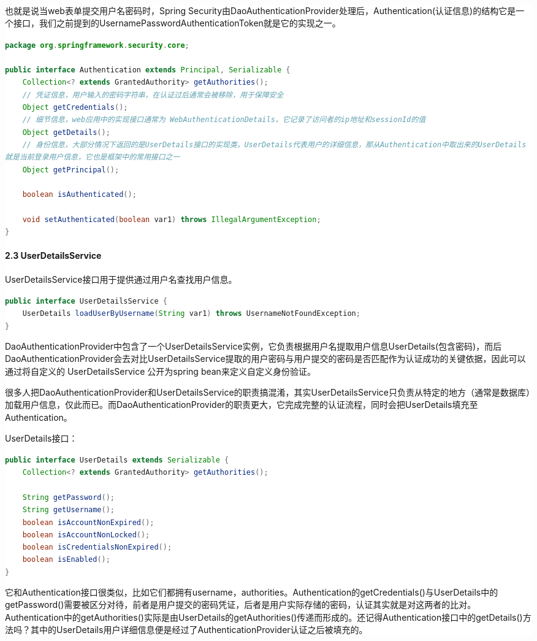 也就是说当web表单提交用户名密码时，Spring Security由DaoAuthenticationProvider处理后，Authentication(认证信息)的结构它是一个接口，我们之前提到的UsernamePasswordAuthenticationToken就是它的实现之一。

```java
package org.springframework.security.core;

public interface Authentication extends Principal, Serializable {
    Collection<? extends GrantedAuthority> getAuthorities();
    // 凭证信息，用户输入的密码字符串，在认证过后通常会被移除，用于保障安全
    Object getCredentials();
	// 细节信息，web应用中的实现接口通常为 WebAuthenticationDetails，它记录了访问者的ip地址和sessionId的值
    Object getDetails();
	// 身份信息，大部分情况下返回的是UserDetails接口的实现类，UserDetails代表用户的详细信息，那从Authentication中取出来的UserDetails就是当前登录用户信息，它也是框架中的常用接口之一
    Object getPrincipal();

    boolean isAuthenticated();

    void setAuthenticated(boolean var1) throws IllegalArgumentException;
}
```

#### 2.3 UserDetailsService

UserDetailsService接口用于提供通过用户名查找用户信息。

```java
public interface UserDetailsService {
    UserDetails loadUserByUsername(String var1) throws UsernameNotFoundException;
}
```

DaoAuthenticationProvider中包含了一个UserDetailsService实例，它负责根据用户名提取用户信息UserDetails(包含密码)，而后DaoAuthenticationProvider会去对比UserDetailsService提取的用户密码与用户提交的密码是否匹配作为认证成功的关键依据，因此可以通过将自定义的 UserDetailsService 公开为spring bean来定义自定义身份验证。

很多人把DaoAuthenticationProvider和UserDetailsService的职责搞混淆，其实UserDetailsService只负责从特定的地方（通常是数据库）加载用户信息，仅此而已。而DaoAuthenticationProvider的职责更大，它完成完整的认证流程，同时会把UserDetails填充至Authentication。

UserDetails接口：

```java
public interface UserDetails extends Serializable {
    Collection<? extends GrantedAuthority> getAuthorities();

    String getPassword();
    String getUsername();
    boolean isAccountNonExpired();
    boolean isAccountNonLocked();
    boolean isCredentialsNonExpired();
    boolean isEnabled();
}
```

它和Authentication接口很类似，比如它们都拥有username，authorities。Authentication的getCredentials()与UserDetails中的getPassword()需要被区分对待，前者是用户提交的密码凭证，后者是用户实际存储的密码，认证其实就是对这两者的比对。Authentication中的getAuthorities()实际是由UserDetails的getAuthorities()传递而形成的。还记得Authentication接口中的getDetails()方法吗？其中的UserDetails用户详细信息便是经过了AuthenticationProvider认证之后被填充的。
